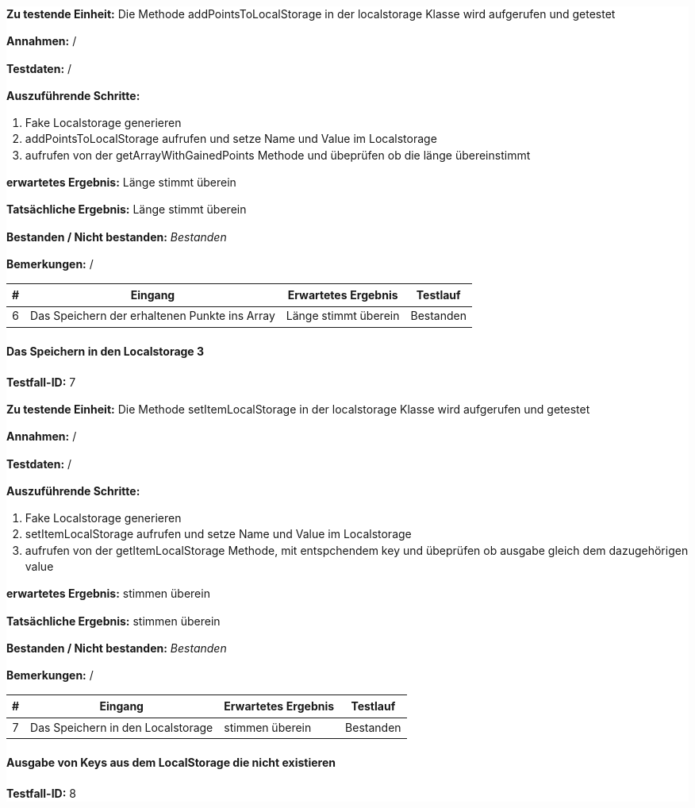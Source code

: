**Zu testende Einheit:** Die Methode addPointsToLocalStorage in der localstorage Klasse wird aufgerufen und getestet

**Annahmen:** /

**Testdaten:** /

**Auszuführende Schritte:**
1. Fake Localstorage generieren
2. addPointsToLocalStorage aufrufen und setze Name und Value im Localstorage
3. aufrufen von der getArrayWithGainedPoints Methode und übeprüfen ob die länge übereinstimmt

**erwartetes Ergebnis:** Länge stimmt überein

**Tatsächliche Ergebnis:** Länge stimmt überein

**Bestanden / Nicht bestanden:** *Bestanden*

**Bemerkungen:** /

| \#  | Eingang | Erwartetes Ergebnis | Testlauf |
| --- | ----- | ---------------- | ---- |
| 6 | Das Speichern der erhaltenen Punkte ins Array  | Länge stimmt überein | Bestanden |


#### Das Speichern in den Localstorage 3

**Testfall-ID:** 7

**Zu testende Einheit:** Die Methode setItemLocalStorage in der localstorage Klasse wird aufgerufen und getestet

**Annahmen:** /

**Testdaten:** /

**Auszuführende Schritte:**
1. Fake Localstorage generieren
2. setItemLocalStorage aufrufen und setze Name und Value im Localstorage
3. aufrufen von der getItemLocalStorage Methode, mit entspchendem key und übeprüfen ob ausgabe gleich dem dazugehörigen value

**erwartetes Ergebnis:** stimmen überein

**Tatsächliche Ergebnis:** stimmen überein

**Bestanden / Nicht bestanden:** *Bestanden*

**Bemerkungen:** /

| \#  | Eingang | Erwartetes Ergebnis | Testlauf |
| --- | ----- | ---------------- | ---- |
| 7 | Das Speichern in den Localstorage  | stimmen überein | Bestanden |


#### Ausgabe von Keys aus dem LocalStorage die nicht existieren

**Testfall-ID:** 8
